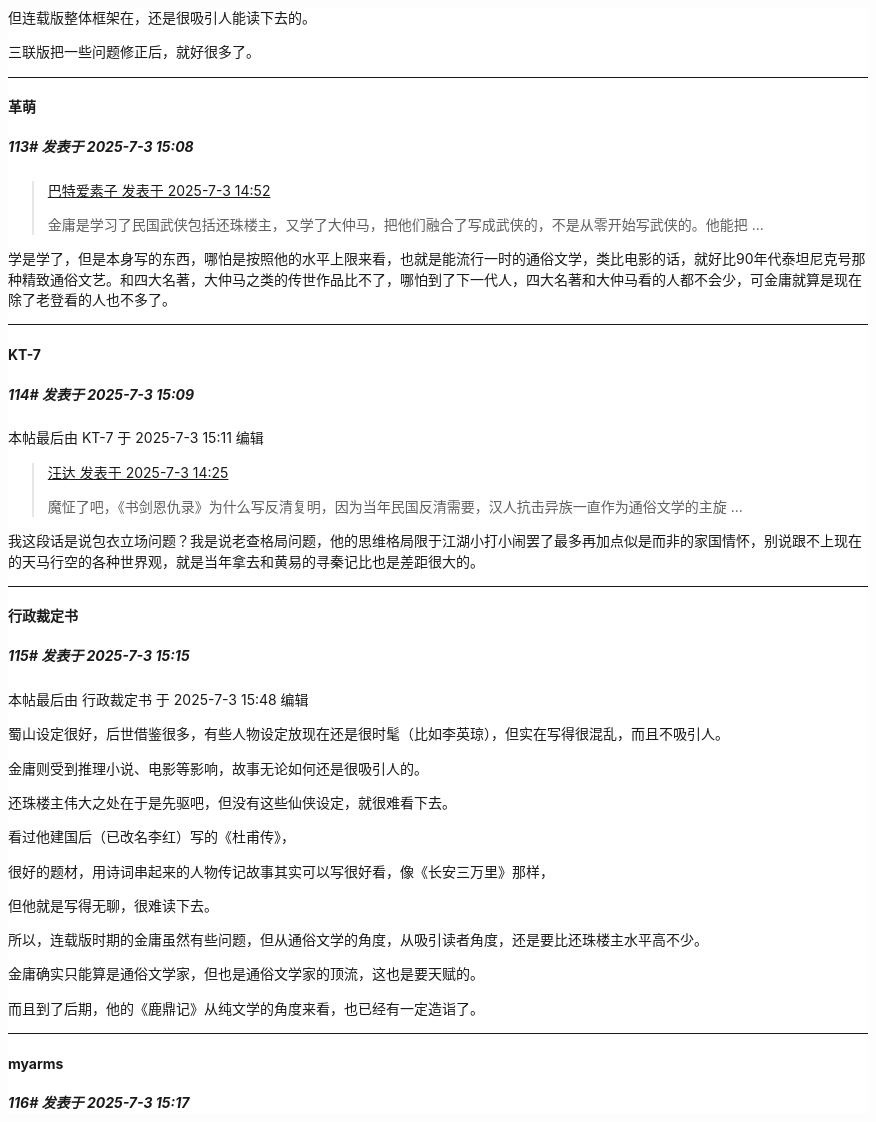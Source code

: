 但连载版整体框架在，还是很吸引人能读下去的。

三联版把一些问题修正后，就好很多了。

*****

####  革萌  
##### 113#       发表于 2025-7-3 15:08

<blockquote><a href="httphttps://stage1st.com/2b/forum.php?mod=redirect&amp;goto=findpost&amp;pid=68039878&amp;ptid=2255498" target="_blank">巴特爱素子 发表于 2025-7-3 14:52</a>

金庸是学习了民国武侠包括还珠楼主，又学了大仲马，把他们融合了写成武侠的，不是从零开始写武侠的。他能把 ...</blockquote>
学是学了，但是本身写的东西，哪怕是按照他的水平上限来看，也就是能流行一时的通俗文学，类比电影的话，就好比90年代泰坦尼克号那种精致通俗文艺。和四大名著，大仲马之类的传世作品比不了，哪怕到了下一代人，四大名著和大仲马看的人都不会少，可金庸就算是现在除了老登看的人也不多了。

*****

####  KT-7  
##### 114#       发表于 2025-7-3 15:09

 本帖最后由 KT-7 于 2025-7-3 15:11 编辑 
<blockquote><a href="httphttps://stage1st.com/2b/forum.php?mod=redirect&amp;goto=findpost&amp;pid=68039738&amp;ptid=2255498" target="_blank">汪达 发表于 2025-7-3 14:25</a>

魔怔了吧，《书剑恩仇录》为什么写反清复明，因为当年民国反清需要，汉人抗击异族一直作为通俗文学的主旋 ...</blockquote>
我这段话是说包衣立场问题？我是说老查格局问题，他的思维格局限于江湖小打小闹罢了最多再加点似是而非的家国情怀，别说跟不上现在的天马行空的各种世界观，就是当年拿去和黄易的寻秦记比也是差距很大的。

*****

####  行政裁定书  
##### 115#       发表于 2025-7-3 15:15

 本帖最后由 行政裁定书 于 2025-7-3 15:48 编辑 

蜀山设定很好，后世借鉴很多，有些人物设定放现在还是很时髦（比如李英琼），但实在写得很混乱，而且不吸引人。

金庸则受到推理小说、电影等影响，故事无论如何还是很吸引人的。

还珠楼主伟大之处在于是先驱吧，但没有这些仙侠设定，就很难看下去。

看过他建国后（已改名李红）写的《杜甫传》，

很好的题材，用诗词串起来的人物传记故事其实可以写很好看，像《长安三万里》那样，

但他就是写得无聊，很难读下去。

所以，连载版时期的金庸虽然有些问题，但从通俗文学的角度，从吸引读者角度，还是要比还珠楼主水平高不少。

金庸确实只能算是通俗文学家，但也是通俗文学家的顶流，这也是要天赋的。

而且到了后期，他的《鹿鼎记》从纯文学的角度来看，也已经有一定造诣了。

*****

####  myarms  
##### 116#       发表于 2025-7-3 15:17
